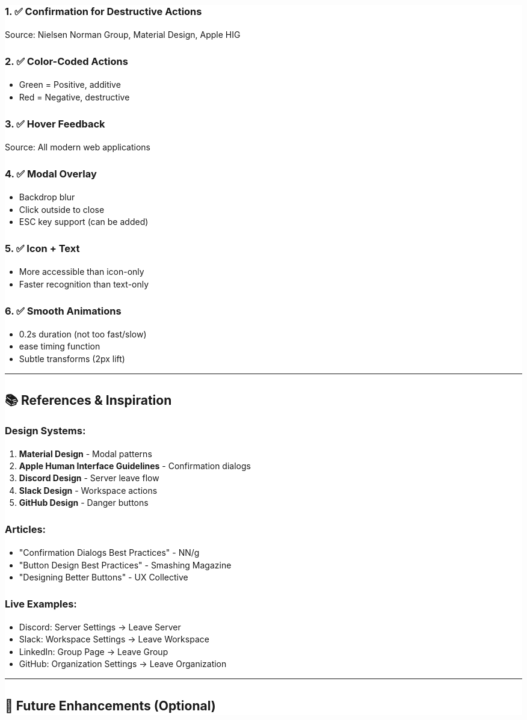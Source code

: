 ### 1. ✅ **Confirmation for Destructive Actions**
Source: Nielsen Norman Group, Material Design, Apple HIG

### 2. ✅ **Color-Coded Actions**
- Green = Positive, additive
- Red = Negative, destructive

### 3. ✅ **Hover Feedback**
Source: All modern web applications

### 4. ✅ **Modal Overlay**
- Backdrop blur
- Click outside to close
- ESC key support (can be added)

### 5. ✅ **Icon + Text**
- More accessible than icon-only
- Faster recognition than text-only

### 6. ✅ **Smooth Animations**
- 0.2s duration (not too fast/slow)
- ease timing function
- Subtle transforms (2px lift)

---

## 📚 References & Inspiration

### Design Systems:
1. **Material Design** - Modal patterns
2. **Apple Human Interface Guidelines** - Confirmation dialogs
3. **Discord Design** - Server leave flow
4. **Slack Design** - Workspace actions
5. **GitHub Design** - Danger buttons

### Articles:
- "Confirmation Dialogs Best Practices" - NN/g
- "Button Design Best Practices" - Smashing Magazine
- "Designing Better Buttons" - UX Collective

### Live Examples:
- Discord: Server Settings → Leave Server
- Slack: Workspace Settings → Leave Workspace
- LinkedIn: Group Page → Leave Group
- GitHub: Organization Settings → Leave Organization

---

## 🔮 Future Enhancements (Optional)
